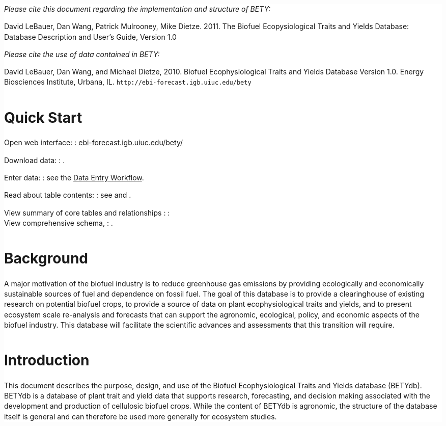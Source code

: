 *Please cite this document regarding the implementation and structure of
BETY:*

David LeBauer, Dan Wang, Patrick Mulrooney, Mike Dietze. 2011. The
Biofuel Ecopysiological Traits and Yields Database: Database Description
and User’s Guide, Version 1.0

*Please cite the use of data contained in BETY:*

David LeBauer, Dan Wang, and Michael Dietze, 2010. Biofuel
Ecophysiological Traits and Yields Database Version 1.0. Energy
Biosciences Institute, Urbana, IL.
`http://ebi-forecast.igb.uiuc.edu/bety`

Quick Start
===========

Open web interface:
:   [ebi-forecast.igb.uiuc.edu/bety/](http://ebi-forecast.igb.uiuc.edu/bety/)

Download data:
:   .

Enter data:
:   see the [Data Entry
    Workflow](https://netfiles.uiuc.edu/dlebauer/www/dbdocumentation_data_entry.pdf).

Read about table contents:
:   see and .

View summary of core tables and relationships : 
:   
View comprehensive schema, 
:   .

Background
==========

A major motivation of the biofuel industry is to reduce greenhouse gas
emissions by providing ecologically and economically sustainable sources
of fuel and dependence on fossil fuel. The goal of this database is to
provide a clearinghouse of existing research on potential biofuel crops,
to provide a source of data on plant ecophysiological traits and yields,
and to present ecosystem scale re-analysis and forecasts that can
support the agronomic, ecological, policy, and economic aspects of the
biofuel industry. This database will facilitate the scientific advances
and assessments that this transition will require.

Introduction
============

This document describes the purpose, design, and use of the Biofuel
Ecophysiological Traits and Yields database (BETYdb). BETYdb is a
database of plant trait and yield data that supports research,
forecasting, and decision making associated with the development and
production of cellulosic biofuel crops. While the content of BETYdb is
agronomic, the structure of the database itself is general and can
therefore be used more generally for ecosystem studies.
